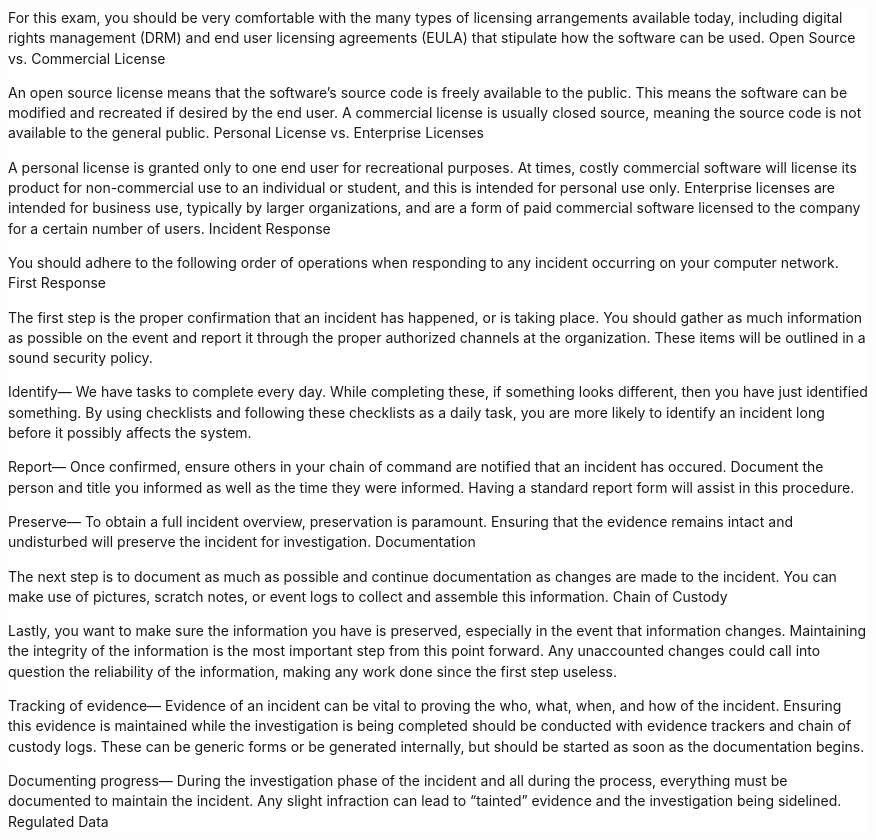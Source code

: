 For this exam, you should be very comfortable with the many types of licensing arrangements available today, including digital rights management (DRM) and end user licensing agreements (EULA) that stipulate how the software can be used.
Open Source vs. Commercial License

An open source license means that the software’s source code is freely available to the public. This means the software can be modified and recreated if desired by the end user. A commercial license is usually closed source, meaning the source code is not available to the general public.
Personal License vs. Enterprise Licenses

A personal license is granted only to one end user for recreational purposes. At times, costly commercial software will license its product for non-commercial use to an individual or student, and this is intended for personal use only. Enterprise licenses are intended for business use, typically by larger organizations, and are a form of paid commercial software licensed to the company for a certain number of users.
Incident Response

You should adhere to the following order of operations when responding to any incident occurring on your computer network.
First Response

The first step is the proper confirmation that an incident has happened, or is taking place. You should gather as much information as possible on the event and report it through the proper authorized channels at the organization. These items will be outlined in a sound security policy.

Identify— We have tasks to complete every day. While completing these, if something looks different, then you have just identified something. By using checklists and following these checklists as a daily task, you are more likely to identify an incident long before it possibly affects the system.

Report— Once confirmed, ensure others in your chain of command are notified that an incident has occured. Document the person and title you informed as well as the time they were informed. Having a standard report form will assist in this procedure.

Preserve— To obtain a full incident overview, preservation is paramount. Ensuring that the evidence remains intact and undisturbed will preserve the incident for investigation.
Documentation

The next step is to document as much as possible and continue documentation as changes are made to the incident. You can make use of pictures, scratch notes, or event logs to collect and assemble this information.
Chain of Custody

Lastly, you want to make sure the information you have is preserved, especially in the event that information changes. Maintaining the integrity of the information is the most important step from this point forward. Any unaccounted changes could call into question the reliability of the information, making any work done since the first step useless.

Tracking of evidence— Evidence of an incident can be vital to proving the who, what, when, and how of the incident. Ensuring this evidence is maintained while the investigation is being completed should be conducted with evidence trackers and chain of custody logs. These can be generic forms or be generated internally, but should be started as soon as the documentation begins.

Documenting progress— During the investigation phase of the incident and all during the process, everything must be documented to maintain the incident. Any slight infraction can lead to “tainted” evidence and the investigation being sidelined.
Regulated Data
